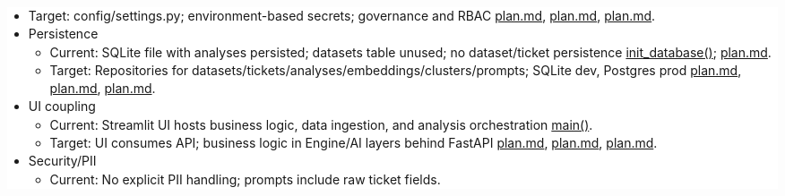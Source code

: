   * Target: config/settings.py; environment-based secrets; governance and RBAC [plan.md](vscode-webview://1f4og3rp6on36a5d9dqql5ih0dqnhre7io5rv09oiimtt0dfoaue/index.html?id=feec2ead-4b10-4825-9e71-3909f8f1bd69&parentId=1&origin=a249b54d-28d7-4222-b3a6-8919b9c8ec7d&swVersion=4&extensionId=RooVeterinaryInc.roo-cline&platform=electron&vscode-resource-base-authority=vscode-resource.vscode-cdn.net&parentOrigin=vscode-file%3A%2F%2Fvscode-app&purpose=webviewView), [plan.md](vscode-webview://1f4og3rp6on36a5d9dqql5ih0dqnhre7io5rv09oiimtt0dfoaue/index.html?id=feec2ead-4b10-4825-9e71-3909f8f1bd69&parentId=1&origin=a249b54d-28d7-4222-b3a6-8919b9c8ec7d&swVersion=4&extensionId=RooVeterinaryInc.roo-cline&platform=electron&vscode-resource-base-authority=vscode-resource.vscode-cdn.net&parentOrigin=vscode-file%3A%2F%2Fvscode-app&purpose=webviewView), [plan.md](vscode-webview://1f4og3rp6on36a5d9dqql5ih0dqnhre7io5rv09oiimtt0dfoaue/index.html?id=feec2ead-4b10-4825-9e71-3909f8f1bd69&parentId=1&origin=a249b54d-28d7-4222-b3a6-8919b9c8ec7d&swVersion=4&extensionId=RooVeterinaryInc.roo-cline&platform=electron&vscode-resource-base-authority=vscode-resource.vscode-cdn.net&parentOrigin=vscode-file%3A%2F%2Fvscode-app&purpose=webviewView).
* Persistence
  * Current: SQLite file with analyses persisted; datasets table unused; no dataset/ticket persistence [init_database()](vscode-webview://1f4og3rp6on36a5d9dqql5ih0dqnhre7io5rv09oiimtt0dfoaue/index.html?id=feec2ead-4b10-4825-9e71-3909f8f1bd69&parentId=1&origin=a249b54d-28d7-4222-b3a6-8919b9c8ec7d&swVersion=4&extensionId=RooVeterinaryInc.roo-cline&platform=electron&vscode-resource-base-authority=vscode-resource.vscode-cdn.net&parentOrigin=vscode-file%3A%2F%2Fvscode-app&purpose=webviewView); [plan.md](vscode-webview://1f4og3rp6on36a5d9dqql5ih0dqnhre7io5rv09oiimtt0dfoaue/index.html?id=feec2ead-4b10-4825-9e71-3909f8f1bd69&parentId=1&origin=a249b54d-28d7-4222-b3a6-8919b9c8ec7d&swVersion=4&extensionId=RooVeterinaryInc.roo-cline&platform=electron&vscode-resource-base-authority=vscode-resource.vscode-cdn.net&parentOrigin=vscode-file%3A%2F%2Fvscode-app&purpose=webviewView).
  * Target: Repositories for datasets/tickets/analyses/embeddings/clusters/prompts; SQLite dev, Postgres prod [plan.md](vscode-webview://1f4og3rp6on36a5d9dqql5ih0dqnhre7io5rv09oiimtt0dfoaue/index.html?id=feec2ead-4b10-4825-9e71-3909f8f1bd69&parentId=1&origin=a249b54d-28d7-4222-b3a6-8919b9c8ec7d&swVersion=4&extensionId=RooVeterinaryInc.roo-cline&platform=electron&vscode-resource-base-authority=vscode-resource.vscode-cdn.net&parentOrigin=vscode-file%3A%2F%2Fvscode-app&purpose=webviewView), [plan.md](vscode-webview://1f4og3rp6on36a5d9dqql5ih0dqnhre7io5rv09oiimtt0dfoaue/index.html?id=feec2ead-4b10-4825-9e71-3909f8f1bd69&parentId=1&origin=a249b54d-28d7-4222-b3a6-8919b9c8ec7d&swVersion=4&extensionId=RooVeterinaryInc.roo-cline&platform=electron&vscode-resource-base-authority=vscode-resource.vscode-cdn.net&parentOrigin=vscode-file%3A%2F%2Fvscode-app&purpose=webviewView), [plan.md](vscode-webview://1f4og3rp6on36a5d9dqql5ih0dqnhre7io5rv09oiimtt0dfoaue/index.html?id=feec2ead-4b10-4825-9e71-3909f8f1bd69&parentId=1&origin=a249b54d-28d7-4222-b3a6-8919b9c8ec7d&swVersion=4&extensionId=RooVeterinaryInc.roo-cline&platform=electron&vscode-resource-base-authority=vscode-resource.vscode-cdn.net&parentOrigin=vscode-file%3A%2F%2Fvscode-app&purpose=webviewView).
* UI coupling
  * Current: Streamlit UI hosts business logic, data ingestion, and analysis orchestration [main()](vscode-webview://1f4og3rp6on36a5d9dqql5ih0dqnhre7io5rv09oiimtt0dfoaue/index.html?id=feec2ead-4b10-4825-9e71-3909f8f1bd69&parentId=1&origin=a249b54d-28d7-4222-b3a6-8919b9c8ec7d&swVersion=4&extensionId=RooVeterinaryInc.roo-cline&platform=electron&vscode-resource-base-authority=vscode-resource.vscode-cdn.net&parentOrigin=vscode-file%3A%2F%2Fvscode-app&purpose=webviewView).
  * Target: UI consumes API; business logic in Engine/AI layers behind FastAPI [plan.md](vscode-webview://1f4og3rp6on36a5d9dqql5ih0dqnhre7io5rv09oiimtt0dfoaue/index.html?id=feec2ead-4b10-4825-9e71-3909f8f1bd69&parentId=1&origin=a249b54d-28d7-4222-b3a6-8919b9c8ec7d&swVersion=4&extensionId=RooVeterinaryInc.roo-cline&platform=electron&vscode-resource-base-authority=vscode-resource.vscode-cdn.net&parentOrigin=vscode-file%3A%2F%2Fvscode-app&purpose=webviewView), [plan.md](vscode-webview://1f4og3rp6on36a5d9dqql5ih0dqnhre7io5rv09oiimtt0dfoaue/index.html?id=feec2ead-4b10-4825-9e71-3909f8f1bd69&parentId=1&origin=a249b54d-28d7-4222-b3a6-8919b9c8ec7d&swVersion=4&extensionId=RooVeterinaryInc.roo-cline&platform=electron&vscode-resource-base-authority=vscode-resource.vscode-cdn.net&parentOrigin=vscode-file%3A%2F%2Fvscode-app&purpose=webviewView), [plan.md](vscode-webview://1f4og3rp6on36a5d9dqql5ih0dqnhre7io5rv09oiimtt0dfoaue/index.html?id=feec2ead-4b10-4825-9e71-3909f8f1bd69&parentId=1&origin=a249b54d-28d7-4222-b3a6-8919b9c8ec7d&swVersion=4&extensionId=RooVeterinaryInc.roo-cline&platform=electron&vscode-resource-base-authority=vscode-resource.vscode-cdn.net&parentOrigin=vscode-file%3A%2F%2Fvscode-app&purpose=webviewView).
* Security/PII
  * Current: No explicit PII handling; prompts include raw ticket fields.